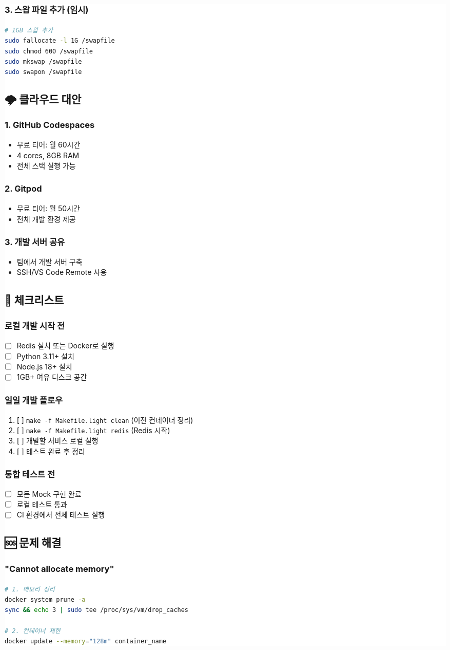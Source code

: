 ### 3. **스왑 파일 추가 (임시)**
```bash
# 1GB 스왑 추가
sudo fallocate -l 1G /swapfile
sudo chmod 600 /swapfile
sudo mkswap /swapfile
sudo swapon /swapfile
```

## 🌩️ 클라우드 대안

### 1. **GitHub Codespaces**
- 무료 티어: 월 60시간
- 4 cores, 8GB RAM
- 전체 스택 실행 가능

### 2. **Gitpod**
- 무료 티어: 월 50시간
- 전체 개발 환경 제공

### 3. **개발 서버 공유**
- 팀에서 개발 서버 구축
- SSH/VS Code Remote 사용

## 📝 체크리스트

### 로컬 개발 시작 전
- [ ] Redis 설치 또는 Docker로 실행
- [ ] Python 3.11+ 설치
- [ ] Node.js 18+ 설치
- [ ] 1GB+ 여유 디스크 공간

### 일일 개발 플로우
1. [ ] `make -f Makefile.light clean` (이전 컨테이너 정리)
2. [ ] `make -f Makefile.light redis` (Redis 시작)
3. [ ] 개발할 서비스 로컬 실행
4. [ ] 테스트 완료 후 정리

### 통합 테스트 전
- [ ] 모든 Mock 구현 완료
- [ ] 로컬 테스트 통과
- [ ] CI 환경에서 전체 테스트 실행

## 🆘 문제 해결

### "Cannot allocate memory"
```bash
# 1. 메모리 정리
docker system prune -a
sync && echo 3 | sudo tee /proc/sys/vm/drop_caches

# 2. 컨테이너 제한
docker update --memory="128m" container_name
```
